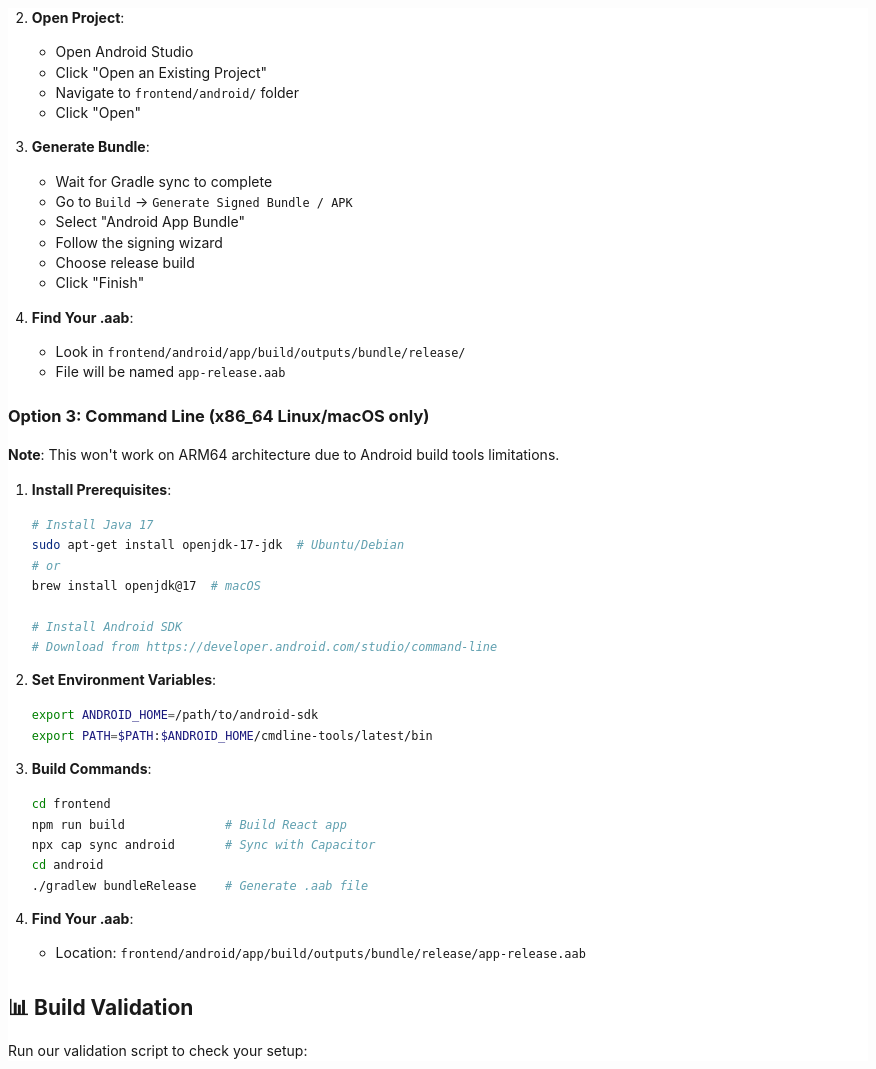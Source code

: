 2. **Open Project**:
   - Open Android Studio
   - Click "Open an Existing Project"
   - Navigate to `frontend/android/` folder
   - Click "Open"

3. **Generate Bundle**:
   - Wait for Gradle sync to complete
   - Go to `Build` → `Generate Signed Bundle / APK`
   - Select "Android App Bundle"
   - Follow the signing wizard
   - Choose release build
   - Click "Finish"

4. **Find Your .aab**:
   - Look in `frontend/android/app/build/outputs/bundle/release/`
   - File will be named `app-release.aab`

### Option 3: Command Line (x86_64 Linux/macOS only)

**Note**: This won't work on ARM64 architecture due to Android build tools limitations.

1. **Install Prerequisites**:
   ```bash
   # Install Java 17
   sudo apt-get install openjdk-17-jdk  # Ubuntu/Debian
   # or
   brew install openjdk@17  # macOS
   
   # Install Android SDK
   # Download from https://developer.android.com/studio/command-line
   ```

2. **Set Environment Variables**:
   ```bash
   export ANDROID_HOME=/path/to/android-sdk
   export PATH=$PATH:$ANDROID_HOME/cmdline-tools/latest/bin
   ```

3. **Build Commands**:
   ```bash
   cd frontend
   npm run build              # Build React app
   npx cap sync android       # Sync with Capacitor
   cd android
   ./gradlew bundleRelease    # Generate .aab file
   ```

4. **Find Your .aab**:
   - Location: `frontend/android/app/build/outputs/bundle/release/app-release.aab`

## 📊 Build Validation

Run our validation script to check your setup:
